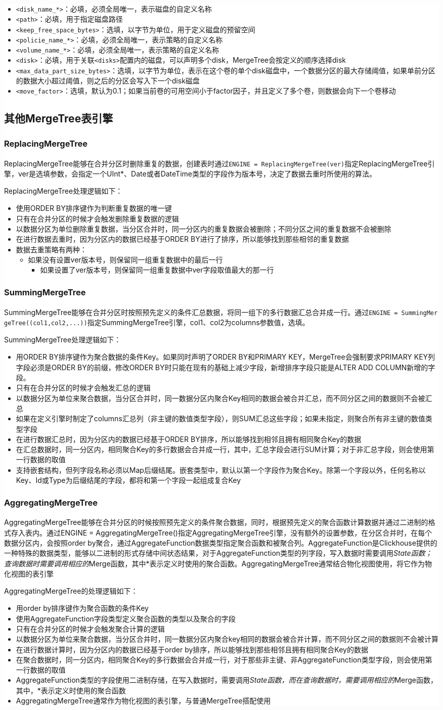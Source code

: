 + `<disk_name_*>`：必填，必须全局唯一，表示磁盘的自定义名称
+ `<path>`：必填，用于指定磁盘路径
+ `<keep_free_space_bytes>`：选填，以字节为单位，用于定义磁盘的预留空间
+ `<policie_name_*>`：必填，必须全局唯一，表示策略的自定义名称
+ `<volume_name_*>`：必填，必须全局唯一，表示策略的自定义名称
+ `<disk>`：必填，用于关联`<disks>`配置内的磁盘，可以声明多个disk，MergeTree会按定义的顺序选择disk
+ `<max_data_part_size_bytes>`：选填，以字节为单位，表示在这个卷的单个disk磁盘中，一个数据分区的最大存储阈值，如果单前分区的数据大小超过阈值，则之后的分区会写入下一个disk磁盘
+ `<move_factor>`：选填，默认为0.1；如果当前卷的可用空间小于factor因子，并且定义了多个卷，则数据会向下一个卷移动

## 其他MergeTree表引擎

### ReplacingMergeTree

ReplacingMergeTree能够在合并分区时删除重复的数据，创建表时通过`ENGINE = ReplacingMergeTree(ver)`指定ReplacingMergeTree引擎，ver是选填参数，会指定一个UInt*、Date或者DateTime类型的字段作为版本号，决定了数据去重时所使用的算法。

ReplacingMergeTree处理逻辑如下：
+ 使用ORDER BY排序键作为判断重复数据的唯一键
+ 只有在合并分区的时候才会触发删除重复数据的逻辑
+ 以数据分区为单位删除重复数据，当分区合并时，同一分区内的重复数据会被删除；不同分区之间的重复数据不会被删除
+ 在进行数据去重时，因为分区内的数据已经基于ORDER BY进行了排序，所以能够找到那些相邻的重复数据
+ 数据去重策略有两种：
    + 如果没有设置ver版本号，则保留同一组重复数据中的最后一行
		+ 如果设置了ver版本号，则保留同一组重复数据中ver字段取值最大的那一行

### SummingMergeTree

SummingMergeTree能够在合并分区时按照预先定义的条件汇总数据，将同一组下的多行数据汇总合并成一行。通过`ENGINE = SummingMergeTree((col1,col2,...))`指定SummingMergeTree引擎，col1、col2为columns参数值，选填。

SummingMergeTree处理逻辑如下：
+ 用ORDER BY排序键作为聚合数据的条件Key。如果同时声明了ORDER BY和PRIMARY KEY，MergeTree会强制要求PRIMARY KEY列字段必须是ORDER BY的前缀，修改ORDER BY时只能在现有的基础上减少字段，新增排序字段只能是ALTER ADD COLUMN新增的字段。
+ 只有在合并分区的时候才会触发汇总的逻辑
+ 以数据分区为单位来聚合数据，当分区合并时，同一数据分区内聚合Key相同的数据会被合并汇总，而不同分区之间的数据则不会被汇总
+ 如果在定义引擎时制定了columns汇总列（非主键的数值类型字段），则SUM汇总这些字段；如果未指定，则聚合所有非主键的数值类型字段
+ 在进行数据汇总时，因为分区内的数据已经基于ORDER BY排序，所以能够找到相邻且拥有相同聚合Key的数据
+ 在汇总数据时，同一分区内，相同聚合Key的多行数据会合并成一行，其中，汇总字段会进行SUM计算；对于非汇总字段，则会使用第一行数据的取值
+ 支持嵌套结构，但列字段名称必须以Map后缀结尾。嵌套类型中，默认以第一个字段作为聚合Key。除第一个字段以外，任何名称以Key、Id或Type为后缀结尾的字段，都将和第一个字段一起组成复合Key

### AggregatingMergeTree

AggregatingMergeTree能够在合并分区的时候按照预先定义的条件聚合数据，同时，根据预先定义的聚合函数计算数据并通过二进制的格式存入表内。通过ENGINE = AggregatingMergeTree()指定AggregatingMergeTree引擎，没有额外的设置参数，在分区合并时，在每个数据分区内，会按照order by聚合，通过AggregateFunction数据类型指定聚合函数和被聚合列。AggregateFunction是Clickhouse提供的一种特殊的数据类型，能够以二进制的形式存储中间状态结果，对于AggregateFunction类型的列字段，写入数据时需要调用*State函数；查询数据时需要调用相应的*Merge函数，其中*表示定义时使用的聚合函数。AggregatingMergeTree通常结合物化视图使用，将它作为物化视图的表引擎

AggregatingMergeTree的处理逻辑如下：
+ 用order by排序键作为聚合函数的条件Key
+ 使用AggregateFunction字段类型定义聚合函数的类型以及聚合的字段
+ 只有在合并分区的时候才会触发聚合计算的逻辑
+ 以数据分区为单位来聚合数据，当分区合并时，同一数据分区内聚合key相同的数据会被合并计算，而不同分区之间的数据则不会被计算
+ 在进行数据计算时，因为分区内的数据已经基于order by排序，所以能够找到那些相邻且拥有相同聚合Key的数据
+ 在聚合数据时，同一分区内，相同聚合Key的多行数据会合并成一行，对于那些非主键、非AggregateFunction类型字段，则会使用第一行数据的取值
+ AggregateFunction类型的字段使用二进制存储，在写入数据时，需要调用*State函数，而在查询数据时，需要调用相应的*Merge函数，其中，*表示定义时使用的聚合函数
+ AggregatingMergeTree通常作为物化视图的表引擎，与普通MergeTree搭配使用
